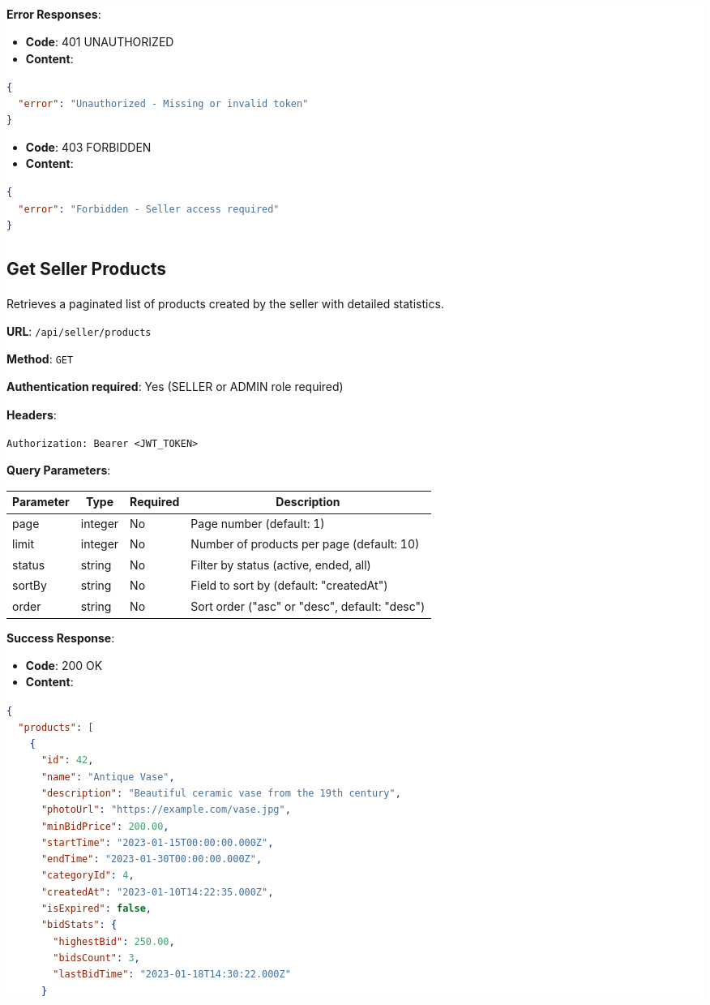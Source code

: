 **Error Responses**:

- **Code**: 401 UNAUTHORIZED
- **Content**: 
```json
{
  "error": "Unauthorized - Missing or invalid token"
}
```

- **Code**: 403 FORBIDDEN
- **Content**: 
```json
{
  "error": "Forbidden - Seller access required"
}
```

## Get Seller Products

Retrieves a paginated list of products created by the seller with detailed statistics.

**URL**: `/api/seller/products`

**Method**: `GET`

**Authentication required**: Yes (SELLER or ADMIN role required)

**Headers**:
```
Authorization: Bearer <JWT_TOKEN>
```

**Query Parameters**:

| Parameter | Type    | Required | Description                                       |
|-----------|---------|----------|---------------------------------------------------|
| page      | integer | No       | Page number (default: 1)                          |
| limit     | integer | No       | Number of products per page (default: 10)         |
| status    | string  | No       | Filter by status (active, ended, all)             |
| sortBy    | string  | No       | Field to sort by (default: "createdAt")           |
| order     | string  | No       | Sort order ("asc" or "desc", default: "desc")     |

**Success Response**:

- **Code**: 200 OK
- **Content**: 
```json
{
  "products": [
    {
      "id": 42,
      "name": "Antique Vase",
      "description": "Beautiful ceramic vase from the 19th century",
      "photoUrl": "https://example.com/vase.jpg",
      "minBidPrice": 200.00,
      "startTime": "2023-01-15T00:00:00.000Z",
      "endTime": "2023-01-30T00:00:00.000Z",
      "categoryId": 4,
      "createdAt": "2023-01-10T14:22:35.000Z",
      "isExpired": false,
      "bidStats": {
        "highestBid": 250.00,
        "bidsCount": 3,
        "lastBidTime": "2023-01-18T14:30:22.000Z"
      }
```